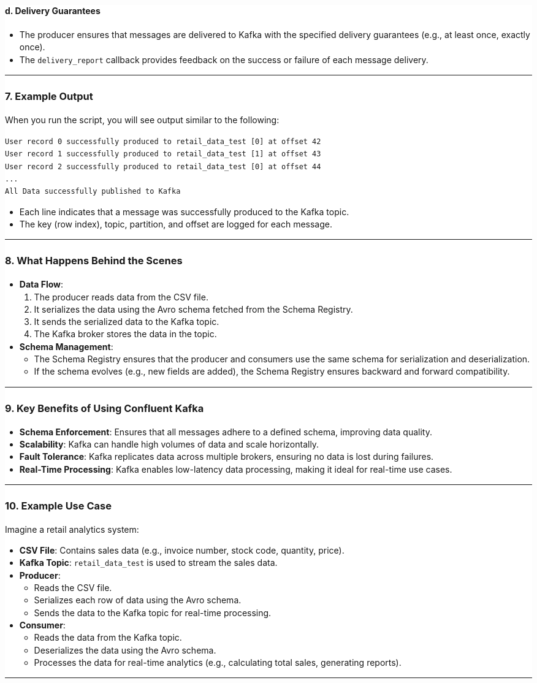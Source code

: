 #### **d. Delivery Guarantees**
- The producer ensures that messages are delivered to Kafka with the specified delivery guarantees (e.g., at least once, exactly once).
- The `delivery_report` callback provides feedback on the success or failure of each message delivery.

---

### **7. Example Output**
When you run the script, you will see output similar to the following:

```
User record 0 successfully produced to retail_data_test [0] at offset 42
User record 1 successfully produced to retail_data_test [1] at offset 43
User record 2 successfully produced to retail_data_test [0] at offset 44
...
All Data successfully published to Kafka
```

- Each line indicates that a message was successfully produced to the Kafka topic.
- The key (row index), topic, partition, and offset are logged for each message.

---

### **8. What Happens Behind the Scenes**
- **Data Flow**:
  1. The producer reads data from the CSV file.
  2. It serializes the data using the Avro schema fetched from the Schema Registry.
  3. It sends the serialized data to the Kafka topic.
  4. The Kafka broker stores the data in the topic.
- **Schema Management**:
  - The Schema Registry ensures that the producer and consumers use the same schema for serialization and deserialization.
  - If the schema evolves (e.g., new fields are added), the Schema Registry ensures backward and forward compatibility.

---

### **9. Key Benefits of Using Confluent Kafka**
- **Schema Enforcement**: Ensures that all messages adhere to a defined schema, improving data quality.
- **Scalability**: Kafka can handle high volumes of data and scale horizontally.
- **Fault Tolerance**: Kafka replicates data across multiple brokers, ensuring no data is lost during failures.
- **Real-Time Processing**: Kafka enables low-latency data processing, making it ideal for real-time use cases.

---

### **10. Example Use Case**
Imagine a retail analytics system:
- **CSV File**: Contains sales data (e.g., invoice number, stock code, quantity, price).
- **Kafka Topic**: `retail_data_test` is used to stream the sales data.
- **Producer**:
  - Reads the CSV file.
  - Serializes each row of data using the Avro schema.
  - Sends the data to the Kafka topic for real-time processing.
- **Consumer**:
  - Reads the data from the Kafka topic.
  - Deserializes the data using the Avro schema.
  - Processes the data for real-time analytics (e.g., calculating total sales, generating reports).

---